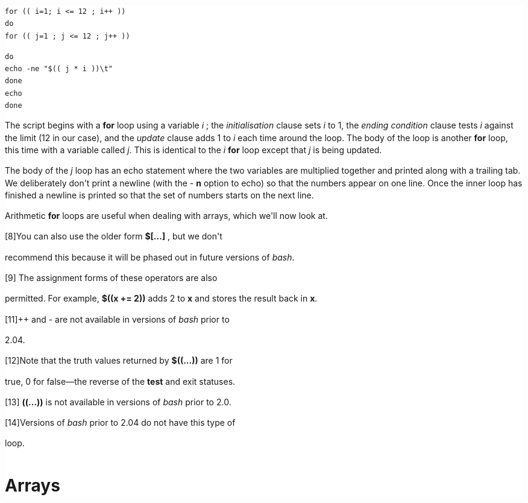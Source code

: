 ```
for (( i=1; i <= 12 ; i++ ))
do
for (( j=1 ; j <= 12 ; j++ ))
```

```
do
echo -ne "$(( j * i ))\t"
done
echo
done
```
The script begins with a **for** loop using a variable _i_ ; the
_initialisation_ clause sets _i_ to 1, the _ending condition_
clause tests _i_ against the limit (12 in our case), and the
_update_ clause adds 1 to _i_ each time around the loop. The
body of the loop is another **for** loop, this time with a
variable called _j_. This is identical to the _i_ **for** loop except
that _j_ is being updated.

The body of the _j_ loop has an echo statement where the
two variables are multiplied together and printed along
with a trailing tab. We deliberately don't print a newline
(with the - **n** option to echo) so that the numbers appear on
one line. Once the inner loop has finished a newline is
printed so that the set of numbers starts on the next line.

Arithmetic **for** loops are useful when dealing with arrays,
which we'll now look at.

[8]You can also use the older form **$[...]** , but we don't

recommend this because it will be phased out in future
versions of _bash_.

[9] The assignment forms of these operators are also

permitted. For example, **$((x += 2))** adds 2 to **x** and stores
the result back in **x**.


[11]++ and - are not available in versions of _bash_ prior to

2.04.

[12]Note that the truth values returned by **$((...))** are 1 for

true, 0 for false—the reverse of the **test** and exit statuses.

[13] **((...))** is not available in versions of _bash_ prior to 2.0.

[14]Versions of _bash_ prior to 2.04 do not have this type of

loop.


# Arrays
